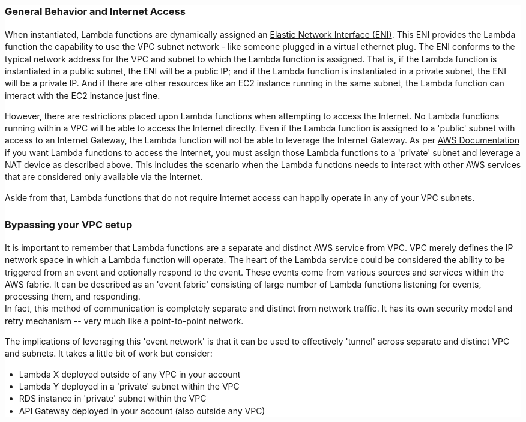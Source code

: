 ### General Behavior and Internet Access

When instantiated, Lambda functions are dynamically assigned an 
[Elastic Network Interface (ENI)](http://docs.aws.amazon.com/AmazonVPC/latest/UserGuide/VPC_ElasticNetworkInterfaces.html). 
This ENI provides the Lambda function the capability to use the VPC subnet network - like someone
plugged in a virtual ethernet plug. 
The ENI conforms to the typical network address for the VPC and subnet to which the Lambda function is assigned. 
That is, if the Lambda function is instantiated in a public subnet, the ENI will be a public IP; and if the Lambda function is instantiated in a private subnet, the ENI will be a private IP. 
And if there are other resources like an EC2 instance running in the same subnet, the Lambda function
can interact with the EC2 instance just fine.

However, there are restrictions placed upon Lambda functions when attempting to access the Internet.
No Lambda functions running within a VPC will be able to access
the Internet directly.  Even if the Lambda function is assigned to a 'public' subnet 
with access to an Internet Gateway, the Lambda function 
will not be able to leverage the Internet Gateway.  As per [AWS Documentation](http://docs.aws.amazon.com/lambda/latest/dg/vpc.html#vpc-internet) if you want Lambda functions to access the Internet,
you must assign those Lambda functions to a 'private' subnet and leverage a NAT device as described above.  This includes
the scenario when the Lambda functions needs to interact with other AWS services that are considered only available
via the Internet.

Aside from that, Lambda functions that do not require Internet access can happily operate in any of your VPC subnets.

### Bypassing your VPC setup

It is important to remember that Lambda functions are a separate and distinct AWS service from VPC.  VPC merely defines
the IP network space in which a Lambda function will operate.  The heart of the Lambda service could be considered
the ability to be triggered from an event and optionally respond to the event.  These events come from various sources
and services within the AWS fabric.  It can be described as an 'event fabric' consisting of large number 
of Lambda functions listening for events, processing them, and responding.  
In fact, this method of communication is completely separate and distinct from network traffic.  It has its own
security model and retry mechanism -- very much like a point-to-point network.  

The implications of leveraging this 'event network' is that it can be used to effectively 'tunnel' across separate
and distinct VPC and subnets.  It takes a little bit of work but consider:

* Lambda X deployed outside of any VPC in your account
* Lambda Y deployed in a 'private' subnet within the VPC
* RDS instance in 'private' subnet within the VPC
* API Gateway deployed in your account (also outside any VPC)
